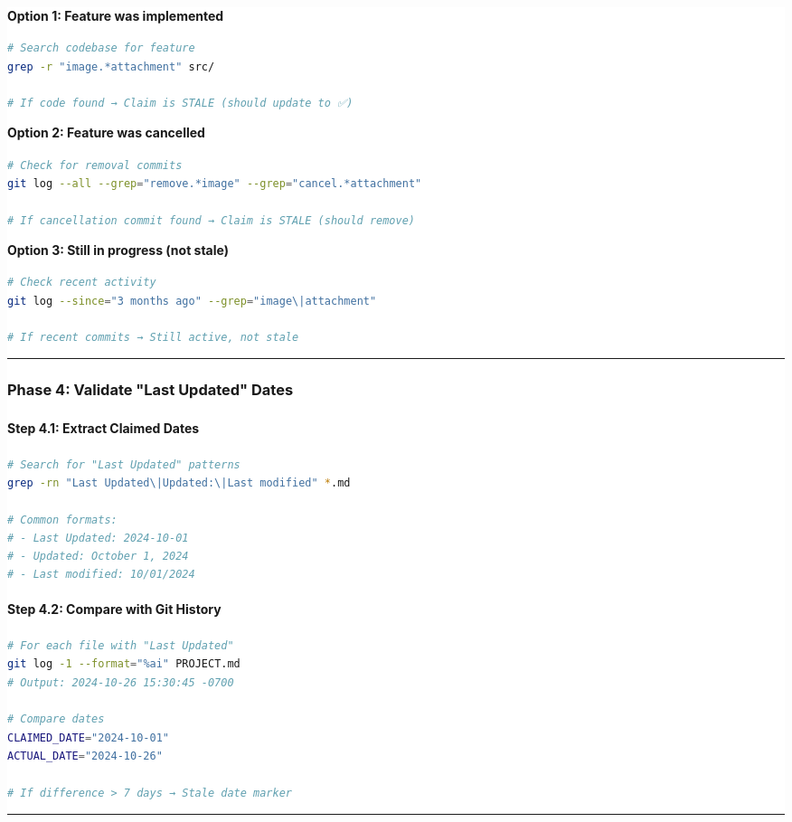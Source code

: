 **Option 1: Feature was implemented**
```bash
# Search codebase for feature
grep -r "image.*attachment" src/

# If code found → Claim is STALE (should update to ✅)
```

**Option 2: Feature was cancelled**
```bash
# Check for removal commits
git log --all --grep="remove.*image" --grep="cancel.*attachment"

# If cancellation commit found → Claim is STALE (should remove)
```

**Option 3: Still in progress (not stale)**
```bash
# Check recent activity
git log --since="3 months ago" --grep="image\|attachment"

# If recent commits → Still active, not stale
```

---

### Phase 4: Validate "Last Updated" Dates

#### Step 4.1: Extract Claimed Dates

```bash
# Search for "Last Updated" patterns
grep -rn "Last Updated\|Updated:\|Last modified" *.md

# Common formats:
# - Last Updated: 2024-10-01
# - Updated: October 1, 2024
# - Last modified: 10/01/2024
```

#### Step 4.2: Compare with Git History

```bash
# For each file with "Last Updated"
git log -1 --format="%ai" PROJECT.md
# Output: 2024-10-26 15:30:45 -0700

# Compare dates
CLAIMED_DATE="2024-10-01"
ACTUAL_DATE="2024-10-26"

# If difference > 7 days → Stale date marker
```

---
